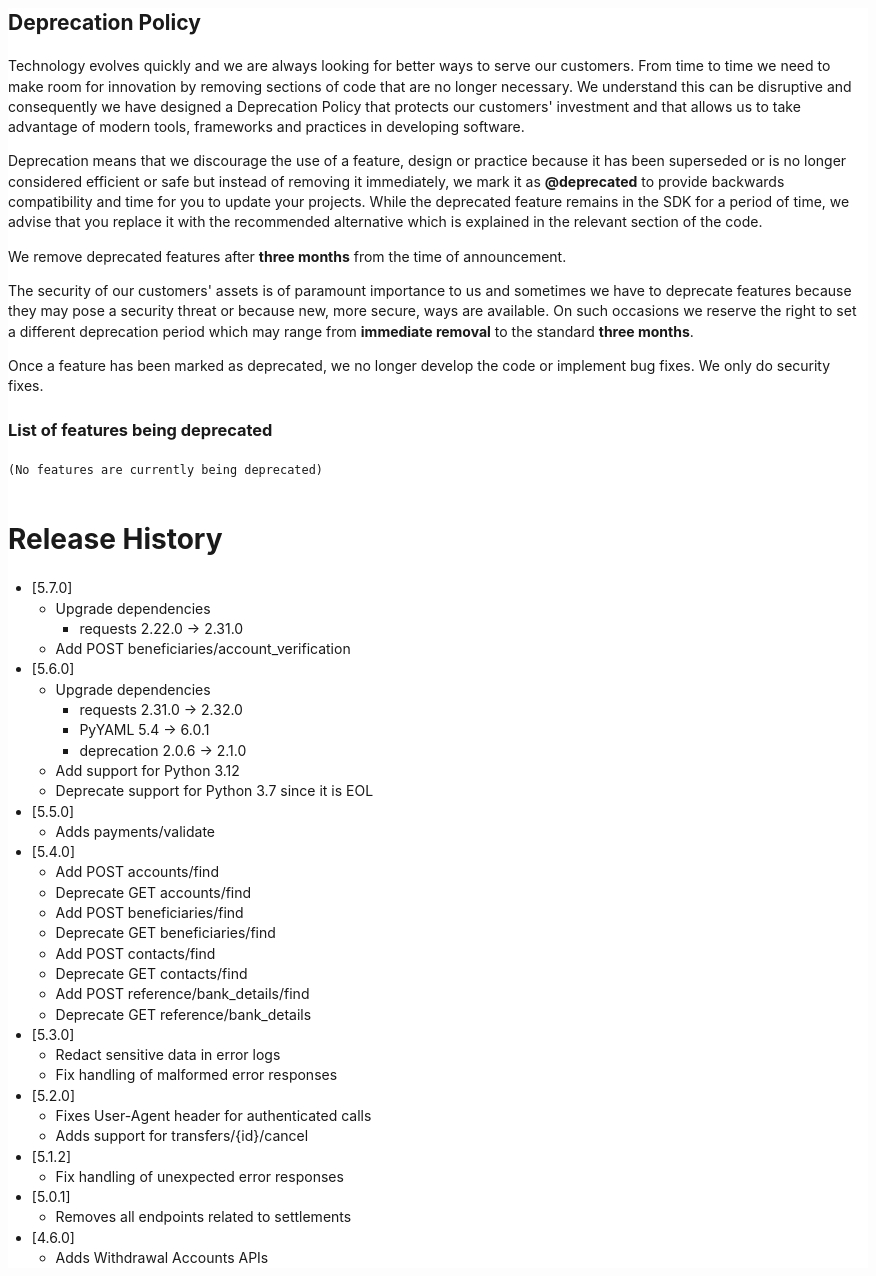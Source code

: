 ## Deprecation Policy
Technology evolves quickly and we are always looking for better ways to serve our customers. From time to time we need to make room for innovation by removing sections of code that are no longer necessary. We understand this can be disruptive and consequently we have designed a Deprecation Policy that protects our customers' investment and that allows us to take advantage of modern tools, frameworks and practices in developing software.

Deprecation means that we discourage the use of a feature, design or practice because it has been superseded or is no longer considered efficient or safe but instead of removing it immediately, we mark it as **@deprecated** to provide backwards compatibility and time for you to update your projects. While the deprecated feature remains in the SDK for a period of time, we advise that you replace it with the recommended alternative which is explained in the relevant section of the code.

We remove deprecated features after **three months** from the time of announcement.

The security of our customers' assets is of paramount importance to us and sometimes we have to deprecate features because they may pose a security threat or because new, more secure, ways are available. On such occasions we reserve the right to set a different deprecation period which may range from **immediate removal** to the standard **three months**. 

Once a feature has been marked as deprecated, we no longer develop the code or implement bug fixes. We only do security fixes.

### List of features being deprecated
```
(No features are currently being deprecated)
```

# Release History
* [5.7.0]
    * Upgrade dependencies
        * requests 2.22.0 -> 2.31.0
    * Add POST beneficiaries/account_verification
* [5.6.0]
  * Upgrade dependencies
    * requests 2.31.0 -> 2.32.0
    * PyYAML 5.4 -> 6.0.1
    * deprecation 2.0.6 -> 2.1.0
  * Add support for Python 3.12
  * Deprecate support for Python 3.7 since it is EOL
* [5.5.0]
    * Adds payments/validate  
* [5.4.0]
    * Add POST accounts/find 
    * Deprecate GET accounts/find     
    * Add POST beneficiaries/find     
    * Deprecate GET beneficiaries/find     
    * Add POST contacts/find     
    * Deprecate GET contacts/find     
    * Add POST reference/bank_details/find     
    * Deprecate GET reference/bank_details
* [5.3.0]
    * Redact sensitive data in error logs
    * Fix handling of malformed error responses
* [5.2.0]
    * Fixes User-Agent header for authenticated calls
    * Adds support for transfers/{id}/cancel
* [5.1.2]
  * Fix handling of unexpected error responses  
* [5.0.1] 
  * Removes all endpoints related to settlements
* [4.6.0] 
  * Adds Withdrawal Accounts APIs